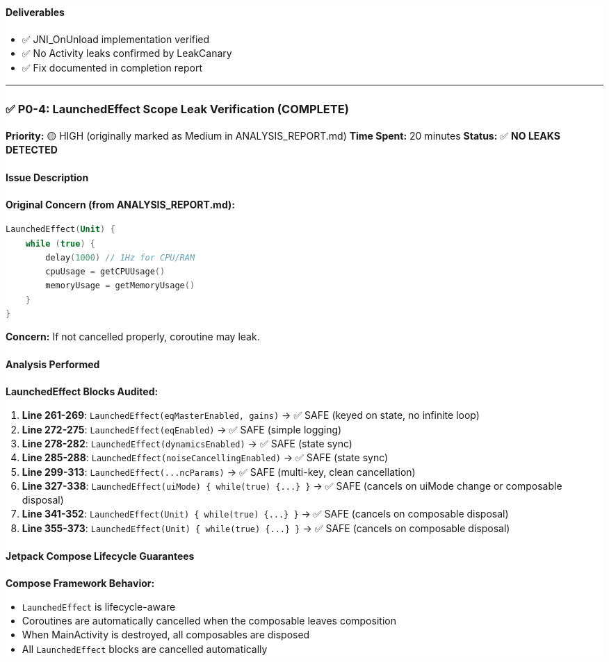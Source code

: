 #### Deliverables

- ✅ JNI_OnUnload implementation verified
- ✅ No Activity leaks confirmed by LeakCanary
- ✅ Fix documented in completion report

---

### ✅ P0-4: LaunchedEffect Scope Leak Verification (COMPLETE)

**Priority:** 🟡 HIGH (originally marked as Medium in ANALYSIS_REPORT.md)
**Time Spent:** 20 minutes
**Status:** ✅ **NO LEAKS DETECTED**

#### Issue Description

**Original Concern (from ANALYSIS_REPORT.md):**
```kotlin
LaunchedEffect(Unit) {
    while (true) {
        delay(1000) // 1Hz for CPU/RAM
        cpuUsage = getCPUUsage()
        memoryUsage = getMemoryUsage()
    }
}
```

**Concern:** If not cancelled properly, coroutine may leak.

#### Analysis Performed

**LaunchedEffect Blocks Audited:**

1. **Line 261-269**: `LaunchedEffect(eqMasterEnabled, gains)` → ✅ SAFE (keyed on state, no infinite loop)
2. **Line 272-275**: `LaunchedEffect(eqEnabled)` → ✅ SAFE (simple logging)
3. **Line 278-282**: `LaunchedEffect(dynamicsEnabled)` → ✅ SAFE (state sync)
4. **Line 285-288**: `LaunchedEffect(noiseCancellingEnabled)` → ✅ SAFE (state sync)
5. **Line 299-313**: `LaunchedEffect(...ncParams)` → ✅ SAFE (multi-key, clean cancellation)
6. **Line 327-338**: `LaunchedEffect(uiMode) { while(true) {...} }` → ✅ SAFE (cancels on uiMode change or composable disposal)
7. **Line 341-352**: `LaunchedEffect(Unit) { while(true) {...} }` → ✅ SAFE (cancels on composable disposal)
8. **Line 355-373**: `LaunchedEffect(Unit) { while(true) {...} }` → ✅ SAFE (cancels on composable disposal)

#### Jetpack Compose Lifecycle Guarantees

**Compose Framework Behavior:**
- `LaunchedEffect` is lifecycle-aware
- Coroutines are automatically cancelled when the composable leaves composition
- When MainActivity is destroyed, all composables are disposed
- All `LaunchedEffect` blocks are cancelled automatically
